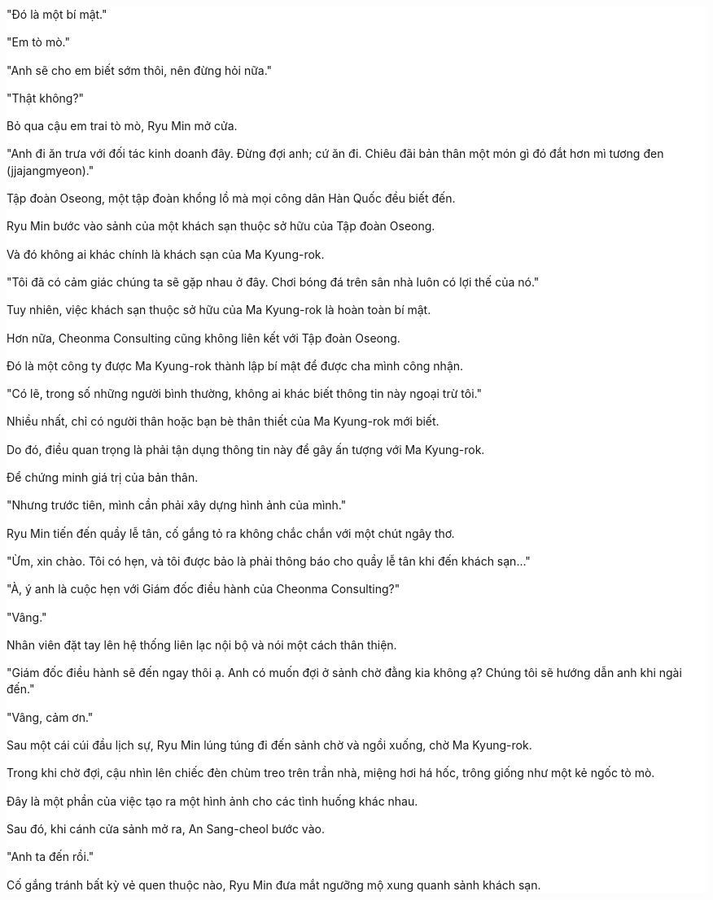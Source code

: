 "Đó là một bí mật."

"Em tò mò."

"Anh sẽ cho em biết sớm thôi, nên đừng hỏi nữa."

"Thật không?"

Bỏ qua cậu em trai tò mò, Ryu Min mở cửa.

"Anh đi ăn trưa với đối tác kinh doanh đây. Đừng đợi anh; cứ ăn đi. Chiêu đãi bản thân một món gì đó đắt hơn mì tương đen (jjajangmyeon)."

Tập đoàn Oseong, một tập đoàn khổng lồ mà mọi công dân Hàn Quốc đều biết đến.

Ryu Min bước vào sảnh của một khách sạn thuộc sở hữu của Tập đoàn Oseong.

Và đó không ai khác chính là khách sạn của Ma Kyung-rok.

"Tôi đã có cảm giác chúng ta sẽ gặp nhau ở đây. Chơi bóng đá trên sân nhà luôn có lợi thế của nó."

Tuy nhiên, việc khách sạn thuộc sở hữu của Ma Kyung-rok là hoàn toàn bí mật.

Hơn nữa, Cheonma Consulting cũng không liên kết với Tập đoàn Oseong.

Đó là một công ty được Ma Kyung-rok thành lập bí mật để được cha mình công nhận.

"Có lẽ, trong số những người bình thường, không ai khác biết thông tin này ngoại trừ tôi."

Nhiều nhất, chỉ có người thân hoặc bạn bè thân thiết của Ma Kyung-rok mới biết.

Do đó, điều quan trọng là phải tận dụng thông tin này để gây ấn tượng với Ma Kyung-rok.

Để chứng minh giá trị của bản thân.

"Nhưng trước tiên, mình cần phải xây dựng hình ảnh của mình."

Ryu Min tiến đến quầy lễ tân, cố gắng tỏ ra không chắc chắn với một chút ngây thơ.

"Ừm, xin chào. Tôi có hẹn, và tôi được bảo là phải thông báo cho quầy lễ tân khi đến khách sạn..."

"À, ý anh là cuộc hẹn với Giám đốc điều hành của Cheonma Consulting?"

"Vâng."

Nhân viên đặt tay lên hệ thống liên lạc nội bộ và nói một cách thân thiện.

"Giám đốc điều hành sẽ đến ngay thôi ạ. Anh có muốn đợi ở sảnh chờ đằng kia không ạ? Chúng tôi sẽ hướng dẫn anh khi ngài đến."

"Vâng, cảm ơn."

Sau một cái cúi đầu lịch sự, Ryu Min lúng túng đi đến sảnh chờ và ngồi xuống, chờ Ma Kyung-rok.

Trong khi chờ đợi, cậu nhìn lên chiếc đèn chùm treo trên trần nhà, miệng hơi há hốc, trông giống như một kẻ ngốc tò mò.

Đây là một phần của việc tạo ra một hình ảnh cho các tình huống khác nhau.

Sau đó, khi cánh cửa sảnh mở ra, An Sang-cheol bước vào.

"Anh ta đến rồi."

Cố gắng tránh bất kỳ vẻ quen thuộc nào, Ryu Min đưa mắt ngưỡng mộ xung quanh sảnh khách sạn.